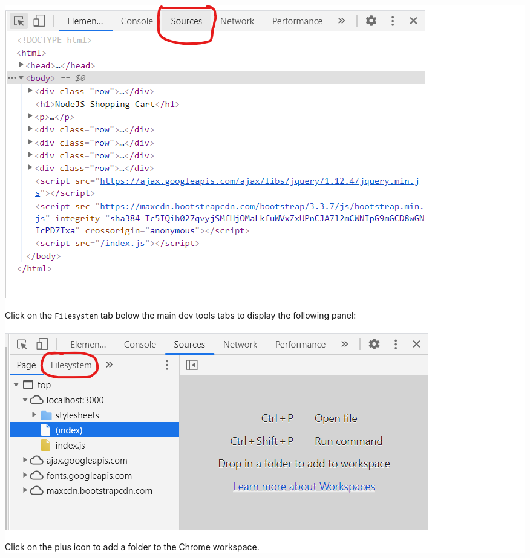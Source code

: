 ![Chrome Dev Tools Live Setup Step 1](/data/chromedev-live-1.png?raw=true 'Sources Tab - Chrome Dev Tools')

Click on the `Filesystem` tab below the main dev tools tabs to display the following panel:

![Chrome Dev Tools Live Setup Step 2](/data/chromedev-live-2.png?raw=true 'Filesystem Sub-tab - Chrome Dev Tools')

Click on the plus icon to add a folder to the Chrome workspace.
